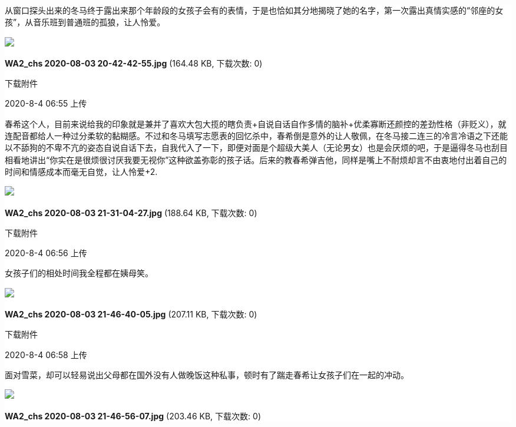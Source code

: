 





从窗口探头出来的冬马终于露出来那个年龄段的女孩子会有的表情，于是也恰如其分地揭晓了她的名字，第一次露出真情实感的“邻座的女孩”，从音乐班到普通班的孤狼，让人怜爱。


<img src="https://img.saraba1st.com/forum/202008/04/065526k0g7g3az5dkyke7k.jpg" referrerpolicy="no-referrer">


<strong>WA2_chs 2020-08-03 20-42-42-55.jpg</strong> (164.48 KB, 下载次数: 0)

下载附件

2020-8-4 06:55 上传








春希这个人，目前来说给我的印象就是兼并了喜欢大包大揽的瞎负责+自说自话自作多情的脑补+优柔寡断还颜控的差劲性格（非贬义），就连配音都给人一种过分柔软的黏糊感。不过和冬马填写志愿表的回忆杀中，春希倒是意外的让人敬佩，在冬马接二连三的冷言冷语之下还能以不舔狗的不卑不亢的姿态自说自话下去，自我代入了一下，即便对面是个超级大美人（无论男女）也是会厌烦的吧，于是逼得冬马也刮目相看地讲出“你实在是很烦很讨厌我要无视你”这种欲盖弥彰的孩子话。后来的教春希弹吉他，同样是嘴上不耐烦却言不由衷地付出着自己的时间和情感成本而毫无自觉，让人怜爱+2.


<img src="https://img.saraba1st.com/forum/202008/04/065602h19b5z2yubc10yby.jpg" referrerpolicy="no-referrer">


<strong>WA2_chs 2020-08-03 21-31-04-27.jpg</strong> (188.64 KB, 下载次数: 0)

下载附件

2020-8-4 06:56 上传








女孩子们的相处时间我全程都在姨母笑。


<img src="https://img.saraba1st.com/forum/202008/04/065800f5uyqgoyp1tpg6u2.jpg" referrerpolicy="no-referrer">


<strong>WA2_chs 2020-08-03 21-46-40-05.jpg</strong> (207.11 KB, 下载次数: 0)

下载附件

2020-8-4 06:58 上传








面对雪菜，却可以轻易说出父母都在国外没有人做晚饭这种私事，顿时有了踹走春希让女孩子们在一起的冲动。


<img src="https://img.saraba1st.com/forum/202008/04/065828uuvxvzr7gc7y5gtv.jpg" referrerpolicy="no-referrer">


<strong>WA2_chs 2020-08-03 21-46-56-07.jpg</strong> (203.46 KB, 下载次数: 0)
